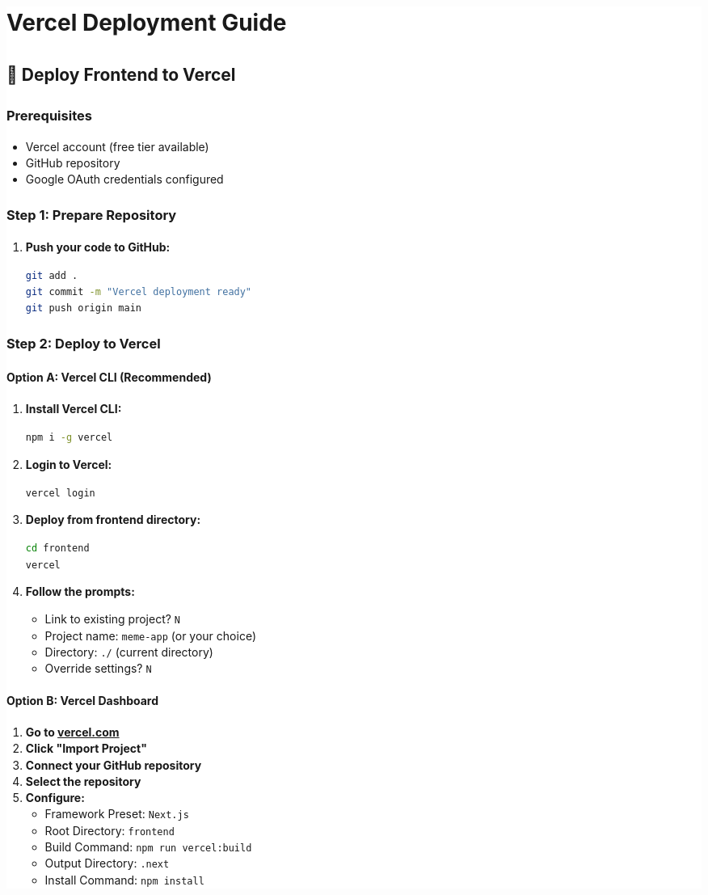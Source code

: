 # Vercel Deployment Guide

## 🚀 Deploy Frontend to Vercel

### Prerequisites
- Vercel account (free tier available)
- GitHub repository
- Google OAuth credentials configured

### Step 1: Prepare Repository

1. **Push your code to GitHub:**
   ```bash
   git add .
   git commit -m "Vercel deployment ready"
   git push origin main
   ```

### Step 2: Deploy to Vercel

#### Option A: Vercel CLI (Recommended)
1. **Install Vercel CLI:**
   ```bash
   npm i -g vercel
   ```

2. **Login to Vercel:**
   ```bash
   vercel login
   ```

3. **Deploy from frontend directory:**
   ```bash
   cd frontend
   vercel
   ```

4. **Follow the prompts:**
   - Link to existing project? `N`
   - Project name: `meme-app` (or your choice)
   - Directory: `./` (current directory)
   - Override settings? `N`

#### Option B: Vercel Dashboard
1. **Go to [vercel.com](https://vercel.com)**
2. **Click "Import Project"**
3. **Connect your GitHub repository**
4. **Select the repository**
5. **Configure:**
   - Framework Preset: `Next.js`
   - Root Directory: `frontend`
   - Build Command: `npm run vercel:build`
   - Output Directory: `.next`
   - Install Command: `npm install`
